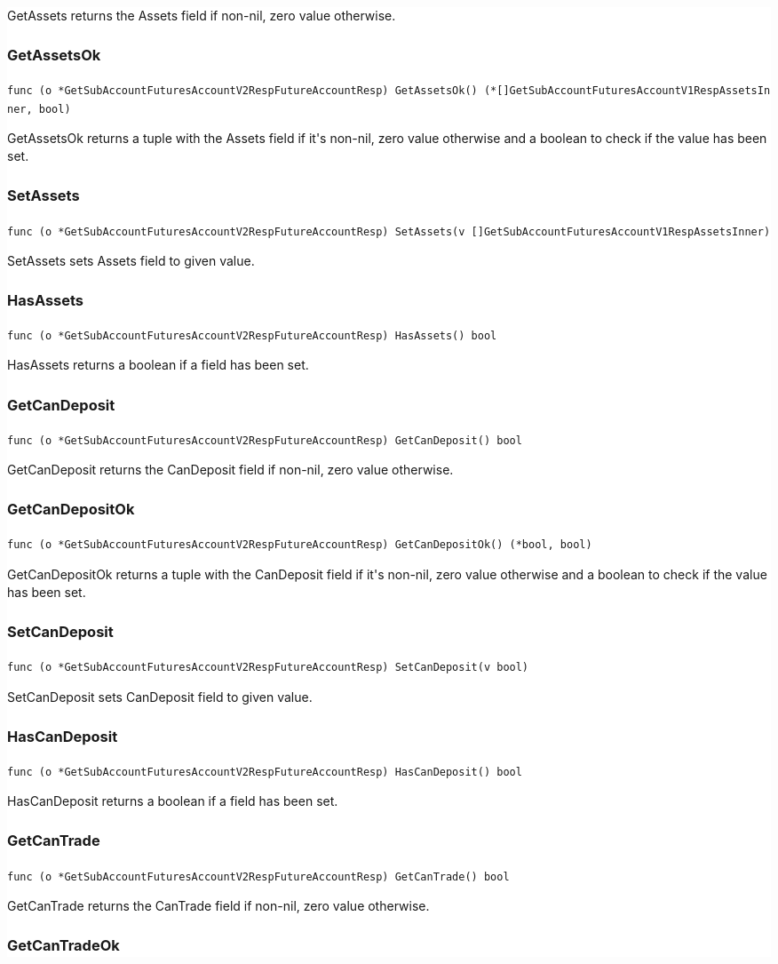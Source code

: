 GetAssets returns the Assets field if non-nil, zero value otherwise.

### GetAssetsOk

`func (o *GetSubAccountFuturesAccountV2RespFutureAccountResp) GetAssetsOk() (*[]GetSubAccountFuturesAccountV1RespAssetsInner, bool)`

GetAssetsOk returns a tuple with the Assets field if it's non-nil, zero value otherwise
and a boolean to check if the value has been set.

### SetAssets

`func (o *GetSubAccountFuturesAccountV2RespFutureAccountResp) SetAssets(v []GetSubAccountFuturesAccountV1RespAssetsInner)`

SetAssets sets Assets field to given value.

### HasAssets

`func (o *GetSubAccountFuturesAccountV2RespFutureAccountResp) HasAssets() bool`

HasAssets returns a boolean if a field has been set.

### GetCanDeposit

`func (o *GetSubAccountFuturesAccountV2RespFutureAccountResp) GetCanDeposit() bool`

GetCanDeposit returns the CanDeposit field if non-nil, zero value otherwise.

### GetCanDepositOk

`func (o *GetSubAccountFuturesAccountV2RespFutureAccountResp) GetCanDepositOk() (*bool, bool)`

GetCanDepositOk returns a tuple with the CanDeposit field if it's non-nil, zero value otherwise
and a boolean to check if the value has been set.

### SetCanDeposit

`func (o *GetSubAccountFuturesAccountV2RespFutureAccountResp) SetCanDeposit(v bool)`

SetCanDeposit sets CanDeposit field to given value.

### HasCanDeposit

`func (o *GetSubAccountFuturesAccountV2RespFutureAccountResp) HasCanDeposit() bool`

HasCanDeposit returns a boolean if a field has been set.

### GetCanTrade

`func (o *GetSubAccountFuturesAccountV2RespFutureAccountResp) GetCanTrade() bool`

GetCanTrade returns the CanTrade field if non-nil, zero value otherwise.

### GetCanTradeOk

